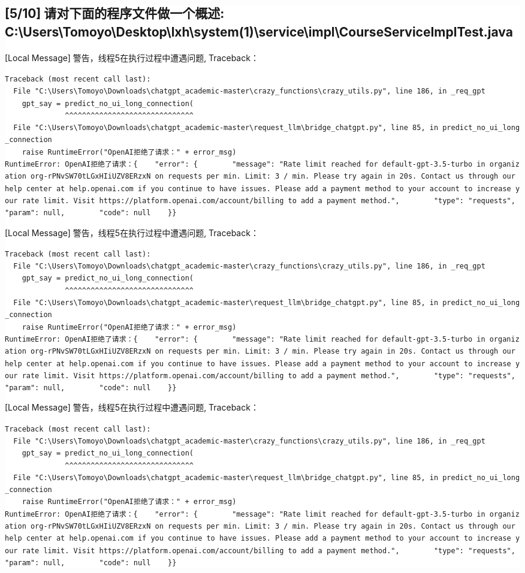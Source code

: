 

## [5/10] 请对下面的程序文件做一个概述: C:\Users\Tomoyo\Desktop\lxh\system(1)\service\impl\CourseServiceImplTest.java

[Local Message] 警告，线程5在执行过程中遭遇问题, Traceback：

```
Traceback (most recent call last):
  File "C:\Users\Tomoyo\Downloads\chatgpt_academic-master\crazy_functions\crazy_utils.py", line 186, in _req_gpt
    gpt_say = predict_no_ui_long_connection(
              ^^^^^^^^^^^^^^^^^^^^^^^^^^^^^^
  File "C:\Users\Tomoyo\Downloads\chatgpt_academic-master\request_llm\bridge_chatgpt.py", line 85, in predict_no_ui_long_connection
    raise RuntimeError("OpenAI拒绝了请求：" + error_msg)
RuntimeError: OpenAI拒绝了请求：{    "error": {        "message": "Rate limit reached for default-gpt-3.5-turbo in organization org-rPNvSW70tLGxHIiUZV8ERzxN on requests per min. Limit: 3 / min. Please try again in 20s. Contact us through our help center at help.openai.com if you continue to have issues. Please add a payment method to your account to increase your rate limit. Visit https://platform.openai.com/account/billing to add a payment method.",        "type": "requests",        "param": null,        "code": null    }}
```

[Local Message] 警告，线程5在执行过程中遭遇问题, Traceback：

```
Traceback (most recent call last):
  File "C:\Users\Tomoyo\Downloads\chatgpt_academic-master\crazy_functions\crazy_utils.py", line 186, in _req_gpt
    gpt_say = predict_no_ui_long_connection(
              ^^^^^^^^^^^^^^^^^^^^^^^^^^^^^^
  File "C:\Users\Tomoyo\Downloads\chatgpt_academic-master\request_llm\bridge_chatgpt.py", line 85, in predict_no_ui_long_connection
    raise RuntimeError("OpenAI拒绝了请求：" + error_msg)
RuntimeError: OpenAI拒绝了请求：{    "error": {        "message": "Rate limit reached for default-gpt-3.5-turbo in organization org-rPNvSW70tLGxHIiUZV8ERzxN on requests per min. Limit: 3 / min. Please try again in 20s. Contact us through our help center at help.openai.com if you continue to have issues. Please add a payment method to your account to increase your rate limit. Visit https://platform.openai.com/account/billing to add a payment method.",        "type": "requests",        "param": null,        "code": null    }}
```

[Local Message] 警告，线程5在执行过程中遭遇问题, Traceback：

```
Traceback (most recent call last):
  File "C:\Users\Tomoyo\Downloads\chatgpt_academic-master\crazy_functions\crazy_utils.py", line 186, in _req_gpt
    gpt_say = predict_no_ui_long_connection(
              ^^^^^^^^^^^^^^^^^^^^^^^^^^^^^^
  File "C:\Users\Tomoyo\Downloads\chatgpt_academic-master\request_llm\bridge_chatgpt.py", line 85, in predict_no_ui_long_connection
    raise RuntimeError("OpenAI拒绝了请求：" + error_msg)
RuntimeError: OpenAI拒绝了请求：{    "error": {        "message": "Rate limit reached for default-gpt-3.5-turbo in organization org-rPNvSW70tLGxHIiUZV8ERzxN on requests per min. Limit: 3 / min. Please try again in 20s. Contact us through our help center at help.openai.com if you continue to have issues. Please add a payment method to your account to increase your rate limit. Visit https://platform.openai.com/account/billing to add a payment method.",        "type": "requests",        "param": null,        "code": null    }}
```
